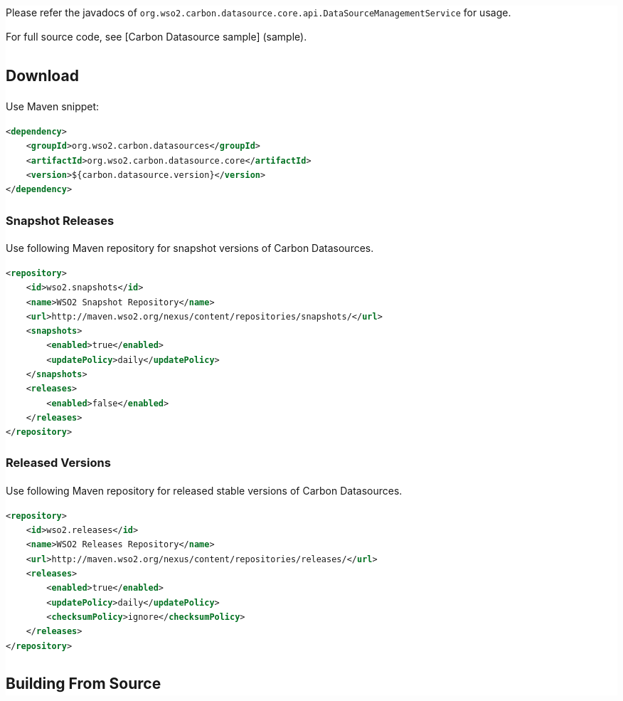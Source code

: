 
Please refer the javadocs of `org.wso2.carbon.datasource.core.api.DataSourceManagementService` for usage.

For full source code, see [Carbon Datasource sample] (sample).

## Download

Use Maven snippet:
````xml
<dependency>
    <groupId>org.wso2.carbon.datasources</groupId>
    <artifactId>org.wso2.carbon.datasource.core</artifactId>
    <version>${carbon.datasource.version}</version>
</dependency>
````

### Snapshot Releases

Use following Maven repository for snapshot versions of Carbon Datasources.

````xml
<repository>
    <id>wso2.snapshots</id>
    <name>WSO2 Snapshot Repository</name>
    <url>http://maven.wso2.org/nexus/content/repositories/snapshots/</url>
    <snapshots>
        <enabled>true</enabled>
        <updatePolicy>daily</updatePolicy>
    </snapshots>
    <releases>
        <enabled>false</enabled>
    </releases>
</repository>
````

### Released Versions

Use following Maven repository for released stable versions of Carbon Datasources.

````xml
<repository>
    <id>wso2.releases</id>
    <name>WSO2 Releases Repository</name>
    <url>http://maven.wso2.org/nexus/content/repositories/releases/</url>
    <releases>
        <enabled>true</enabled>
        <updatePolicy>daily</updatePolicy>
        <checksumPolicy>ignore</checksumPolicy>
    </releases>
</repository>
````

## Building From Source
